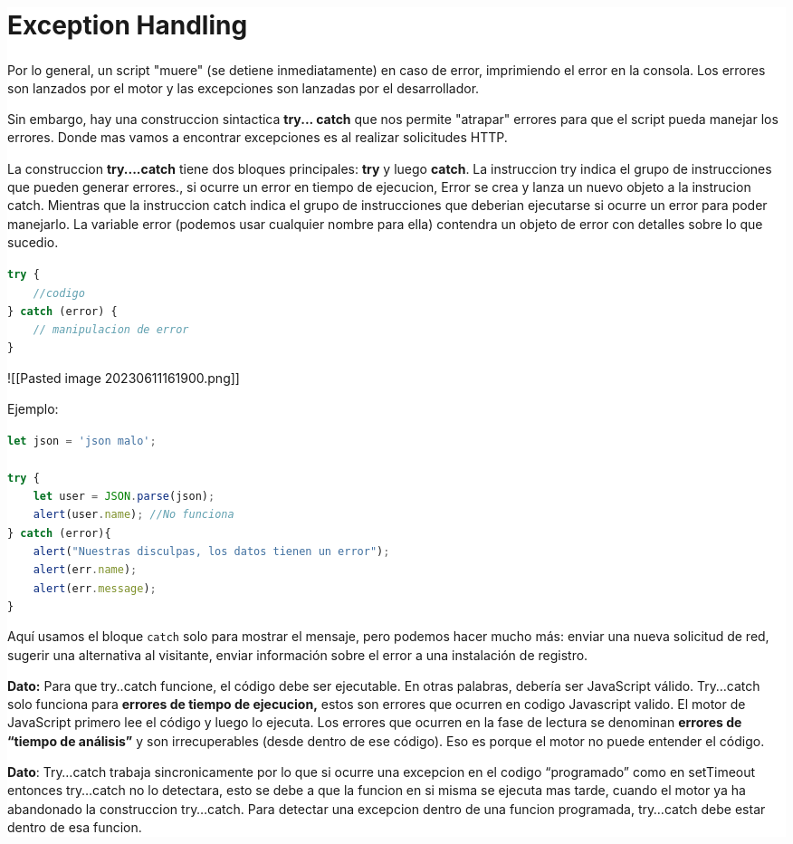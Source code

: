 # Exception Handling

Por lo general, un script "muere" (se detiene inmediatamente) en caso de error, imprimiendo el error en la consola. Los errores son lanzados por el motor y las excepciones son lanzadas por el desarrollador. 

Sin embargo, hay una construccion sintactica **try... catch** que nos permite "atrapar" errores para que el script pueda manejar los errores. Donde mas vamos a encontrar excepciones es al realizar solicitudes HTTP.

La construccion **try....catch** tiene dos bloques principales: **try** y luego **catch**. La instruccion try indica el grupo de instrucciones que pueden generar errores., si ocurre un error en tiempo de ejecucion, Error se crea y lanza un nuevo objeto a la instrucion catch. Mientras que la instruccion catch indica el grupo de instrucciones que deberian ejecutarse si ocurre un error para poder manejarlo. La variable error (podemos usar cualquier nombre para ella) contendra un objeto de error con detalles sobre lo que sucedio.

```js
try {
	//codigo
} catch (error) {
	// manipulacion de error
}
```

![[Pasted image 20230611161900.png]]

Ejemplo:

```js
let json = 'json malo';

try {
	let user = JSON.parse(json);
	alert(user.name); //No funciona
} catch (error){
	alert("Nuestras disculpas, los datos tienen un error");
	alert(err.name);
	alert(err.message);
}
```

Aquí usamos el bloque `catch` solo para mostrar el mensaje, pero podemos hacer mucho más: enviar una nueva solicitud de red, sugerir una alternativa al visitante, enviar información sobre el error a una instalación de registro.

**Dato:** Para que try..catch funcione, el código debe ser ejecutable. En otras palabras, debería ser JavaScript válido. Try…catch solo funciona para **errores de tiempo de ejecucion,** estos son errores que ocurren en codigo Javascript valido. El motor de JavaScript primero lee el código y luego lo ejecuta. Los errores que ocurren en la fase de lectura se denominan **errores de “tiempo de análisis”** y son irrecuperables (desde dentro de ese código). Eso es porque el motor no puede entender el código.

**Dato**: Try…catch trabaja sincronicamente por lo que si ocurre una excepcion en el codigo “programado” como en setTimeout entonces try…catch no lo detectara, esto se debe a que la funcion en si misma se ejecuta mas tarde, cuando el motor ya ha abandonado la construccion try…catch. Para detectar una excepcion dentro de una funcion programada, try…catch debe estar dentro de esa funcion.
